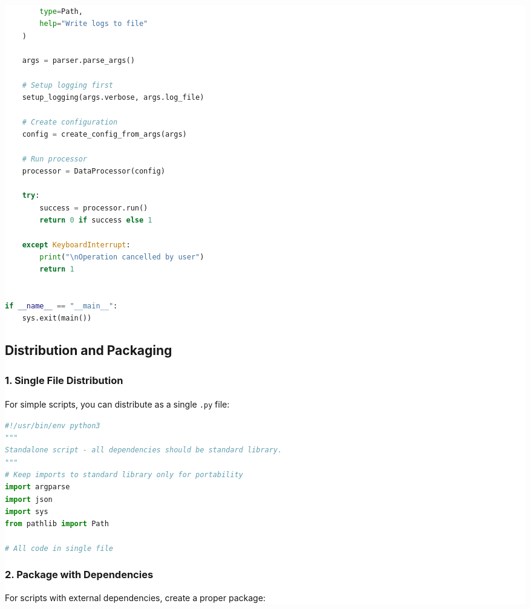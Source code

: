 ```python
        type=Path,
        help="Write logs to file"
    )
    
    args = parser.parse_args()
    
    # Setup logging first
    setup_logging(args.verbose, args.log_file)
    
    # Create configuration
    config = create_config_from_args(args)
    
    # Run processor
    processor = DataProcessor(config)
    
    try:
        success = processor.run()
        return 0 if success else 1
        
    except KeyboardInterrupt:
        print("\nOperation cancelled by user")
        return 1


if __name__ == "__main__":
    sys.exit(main())
```

## Distribution and Packaging

### 1. Single File Distribution

For simple scripts, you can distribute as a single `.py` file:

```python
#!/usr/bin/env python3
"""
Standalone script - all dependencies should be standard library.
"""
# Keep imports to standard library only for portability
import argparse
import json
import sys
from pathlib import Path

# All code in single file
```

### 2. Package with Dependencies

For scripts with external dependencies, create a proper package:
